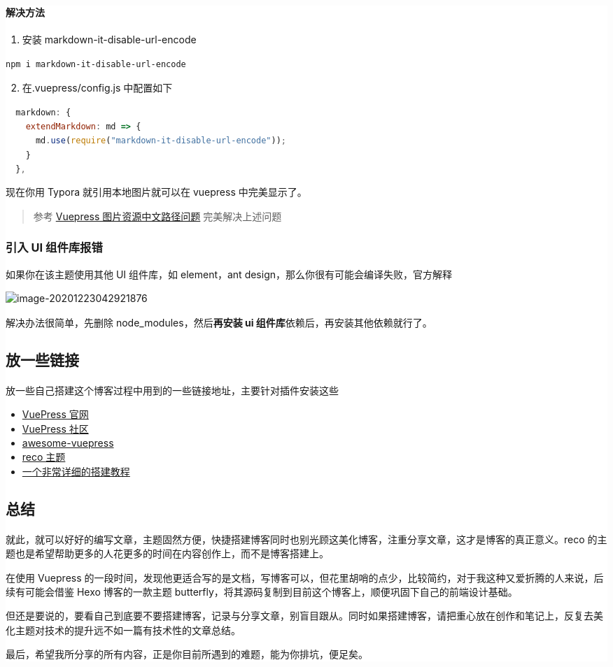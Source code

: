 #### 解决方法

1. 安装 markdown-it-disable-url-encode

```bash
npm i markdown-it-disable-url-encode
```

2. 在.vuepress/config.js 中配置如下

```js
  markdown: {
    extendMarkdown: md => {
      md.use(require("markdown-it-disable-url-encode"));
    }
  },
```

现在你用 Typora 就引用本地图片就可以在 vuepress 中完美显示了。

> 参考 [Vuepress 图片资源中文路径问题](https://segmentfault.com/a/1190000022275001) 完美解决上述问题

### 引入 UI 组件库报错

如果你在该主题使用其他 UI 组件库，如 element，ant design，那么你很有可能会编译失败，官方解释

![image-20201223042921876](https://img.kuizuo.cn/20201223042921876.png)

解决办法很简单，先删除 node_modules，然后**再安装 ui 组件库**依赖后，再安装其他依赖就行了。

## 放一些链接

放一些自己搭建这个博客过程中用到的一些链接地址，主要针对插件安装这些

- [VuePress 官网](https://vuepress.vuejs.org/zh/)
- [VuePress 社区](https://vuepress.github.io/)
- [awesome-vuepress](https://github.com/vuepress/awesome-vuepress)
- [reco 主题](https://vuepress-theme-reco.recoluan.com/)
- [一个非常详细的搭建教程](https://blog.csdn.net/sudadaipeng1/article/details/102971008#%e6%b7%bb%e5%8a%a0svg-label%e6%a0%87%e7%ad%be)

## 总结

就此，就可以好好的编写文章，主题固然方便，快捷搭建博客同时也别光顾这美化博客，注重分享文章，这才是博客的真正意义。reco 的主题也是希望帮助更多的人花更多的时间在内容创作上，而不是博客搭建上。

在使用 Vuepress 的一段时间，发现他更适合写的是文档，写博客可以，但花里胡哨的点少，比较简约，对于我这种又爱折腾的人来说，后续有可能会借鉴 Hexo 博客的一款主题 butterfly，将其源码复制到目前这个博客上，顺便巩固下自己的前端设计基础。

但还是要说的，要看自己到底要不要搭建博客，记录与分享文章，别盲目跟从。同时如果搭建博客，请把重心放在创作和笔记上，反复去美化主题对技术的提升远不如一篇有技术性的文章总结。

最后，希望我所分享的所有内容，正是你目前所遇到的难题，能为你排坑，便足矣。
